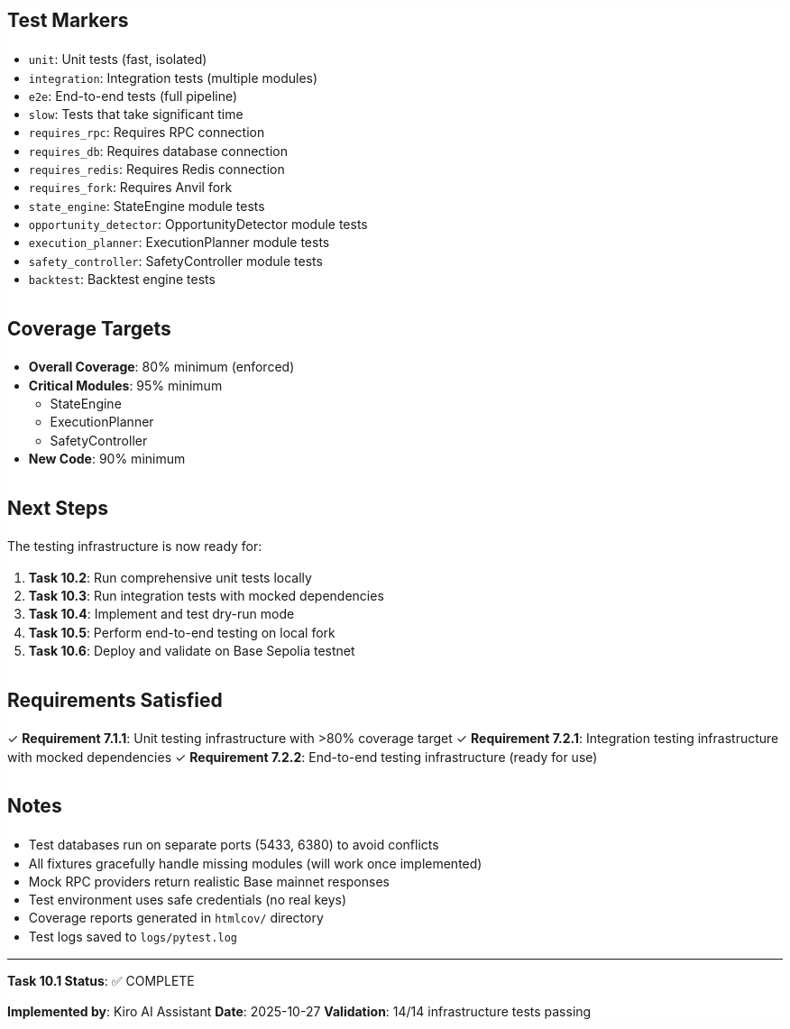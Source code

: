 ## Test Markers

- `unit`: Unit tests (fast, isolated)
- `integration`: Integration tests (multiple modules)
- `e2e`: End-to-end tests (full pipeline)
- `slow`: Tests that take significant time
- `requires_rpc`: Requires RPC connection
- `requires_db`: Requires database connection
- `requires_redis`: Requires Redis connection
- `requires_fork`: Requires Anvil fork
- `state_engine`: StateEngine module tests
- `opportunity_detector`: OpportunityDetector module tests
- `execution_planner`: ExecutionPlanner module tests
- `safety_controller`: SafetyController module tests
- `backtest`: Backtest engine tests

## Coverage Targets

- **Overall Coverage**: 80% minimum (enforced)
- **Critical Modules**: 95% minimum
  - StateEngine
  - ExecutionPlanner
  - SafetyController
- **New Code**: 90% minimum

## Next Steps

The testing infrastructure is now ready for:

1. **Task 10.2**: Run comprehensive unit tests locally
2. **Task 10.3**: Run integration tests with mocked dependencies
3. **Task 10.4**: Implement and test dry-run mode
4. **Task 10.5**: Perform end-to-end testing on local fork
5. **Task 10.6**: Deploy and validate on Base Sepolia testnet

## Requirements Satisfied

✓ **Requirement 7.1.1**: Unit testing infrastructure with >80% coverage target
✓ **Requirement 7.2.1**: Integration testing infrastructure with mocked dependencies
✓ **Requirement 7.2.2**: End-to-end testing infrastructure (ready for use)

## Notes

- Test databases run on separate ports (5433, 6380) to avoid conflicts
- All fixtures gracefully handle missing modules (will work once implemented)
- Mock RPC providers return realistic Base mainnet responses
- Test environment uses safe credentials (no real keys)
- Coverage reports generated in `htmlcov/` directory
- Test logs saved to `logs/pytest.log`

---

**Task 10.1 Status**: ✅ COMPLETE

**Implemented by**: Kiro AI Assistant
**Date**: 2025-10-27
**Validation**: 14/14 infrastructure tests passing
